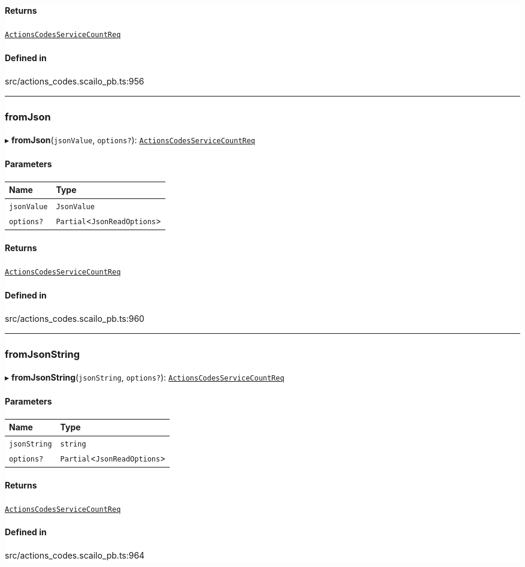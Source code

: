 #### Returns

[`ActionsCodesServiceCountReq`](ActionsCodesServiceCountReq.md)

#### Defined in

src/actions_codes.scailo_pb.ts:956

___

### fromJson

▸ **fromJson**(`jsonValue`, `options?`): [`ActionsCodesServiceCountReq`](ActionsCodesServiceCountReq.md)

#### Parameters

| Name | Type |
| :------ | :------ |
| `jsonValue` | `JsonValue` |
| `options?` | `Partial`\<`JsonReadOptions`\> |

#### Returns

[`ActionsCodesServiceCountReq`](ActionsCodesServiceCountReq.md)

#### Defined in

src/actions_codes.scailo_pb.ts:960

___

### fromJsonString

▸ **fromJsonString**(`jsonString`, `options?`): [`ActionsCodesServiceCountReq`](ActionsCodesServiceCountReq.md)

#### Parameters

| Name | Type |
| :------ | :------ |
| `jsonString` | `string` |
| `options?` | `Partial`\<`JsonReadOptions`\> |

#### Returns

[`ActionsCodesServiceCountReq`](ActionsCodesServiceCountReq.md)

#### Defined in

src/actions_codes.scailo_pb.ts:964
